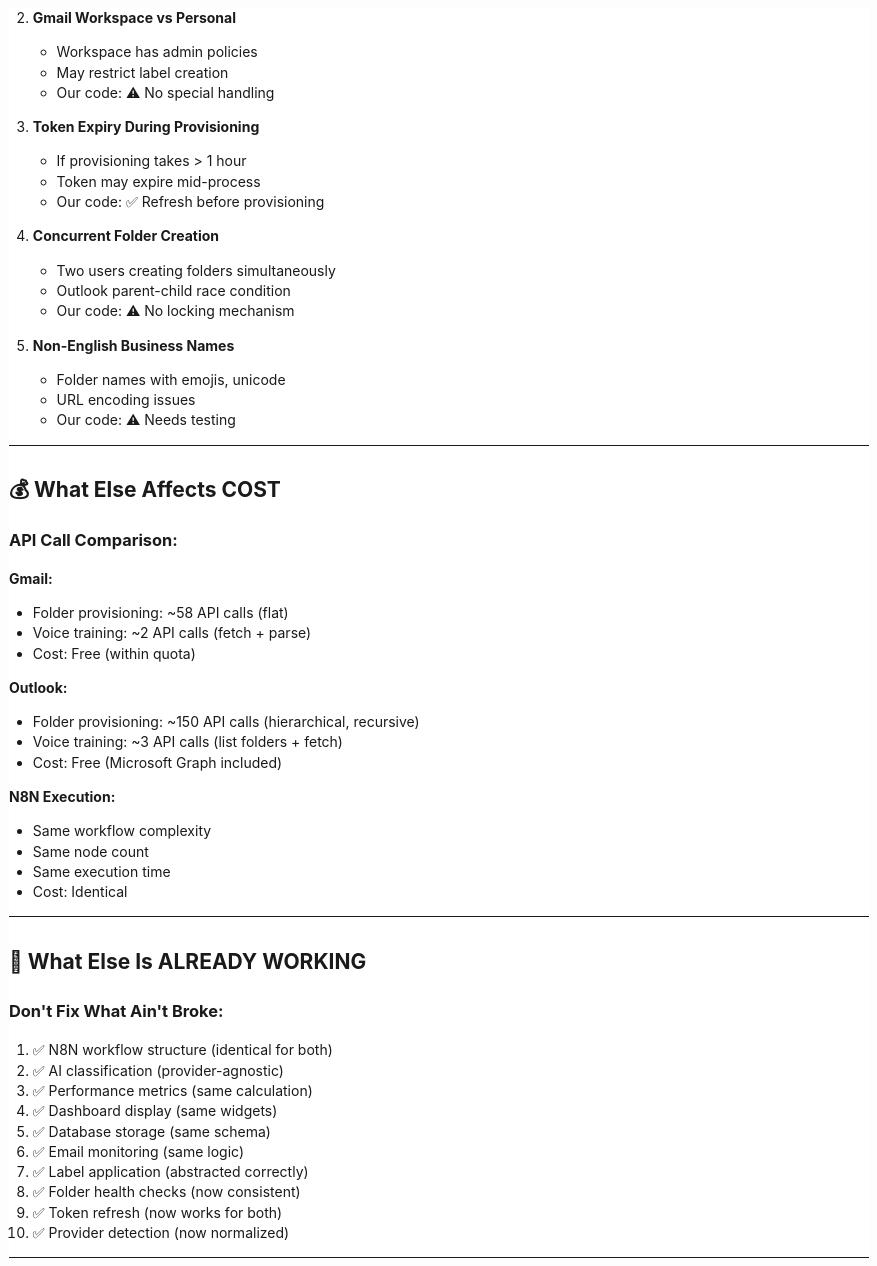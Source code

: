 2. **Gmail Workspace vs Personal**
   - Workspace has admin policies
   - May restrict label creation
   - Our code: ⚠️ No special handling

3. **Token Expiry During Provisioning**
   - If provisioning takes > 1 hour
   - Token may expire mid-process
   - Our code: ✅ Refresh before provisioning

4. **Concurrent Folder Creation**
   - Two users creating folders simultaneously
   - Outlook parent-child race condition
   - Our code: ⚠️ No locking mechanism

5. **Non-English Business Names**
   - Folder names with emojis, unicode
   - URL encoding issues
   - Our code: ⚠️ Needs testing

---

## 💰 What Else Affects COST

### API Call Comparison:

**Gmail:**
- Folder provisioning: ~58 API calls (flat)
- Voice training: ~2 API calls (fetch + parse)
- Cost: Free (within quota)

**Outlook:**
- Folder provisioning: ~150 API calls (hierarchical, recursive)
- Voice training: ~3 API calls (list folders + fetch)
- Cost: Free (Microsoft Graph included)

**N8N Execution:**
- Same workflow complexity
- Same node count
- Same execution time
- Cost: Identical

---

## 🎉 What Else Is ALREADY WORKING

### Don't Fix What Ain't Broke:

1. ✅ N8N workflow structure (identical for both)
2. ✅ AI classification (provider-agnostic)
3. ✅ Performance metrics (same calculation)
4. ✅ Dashboard display (same widgets)
5. ✅ Database storage (same schema)
6. ✅ Email monitoring (same logic)
7. ✅ Label application (abstracted correctly)
8. ✅ Folder health checks (now consistent)
9. ✅ Token refresh (now works for both)
10. ✅ Provider detection (now normalized)

---